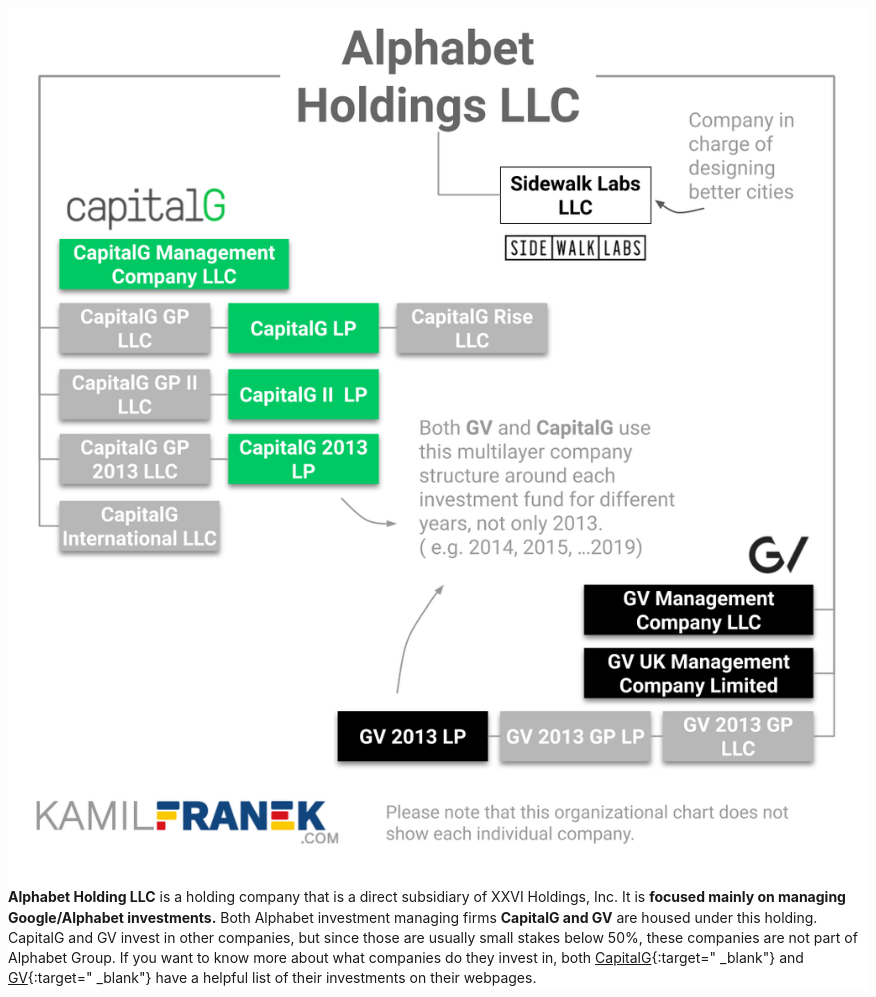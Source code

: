 ![The visualized organizational structure of Alphabet Holdings' subsidiaries that includes CapitalG and GV subsidiaries and also Sidewalk Labs](/assets/images/alphabet_google_what_companies_alphabet_holdings_owns_chart.png)

**Alphabet Holding LLC** is a holding company that is a direct subsidiary of XXVI Holdings, Inc. It is **focused mainly on managing Google/Alphabet investments.** Both Alphabet investment managing firms **CapitalG and GV** are housed under this holding.  CapitalG and GV invest in other companies, but since those are usually small stakes below 50%, these companies are not part of Alphabet Group. If you want to know more about what companies do they invest in, both [CapitalG](https://capitalg.com/companies/){:target=" _blank"} and [GV](https://www.gv.com/portfolio/){:target=" _blank"} have a helpful list of their investments on their webpages.
